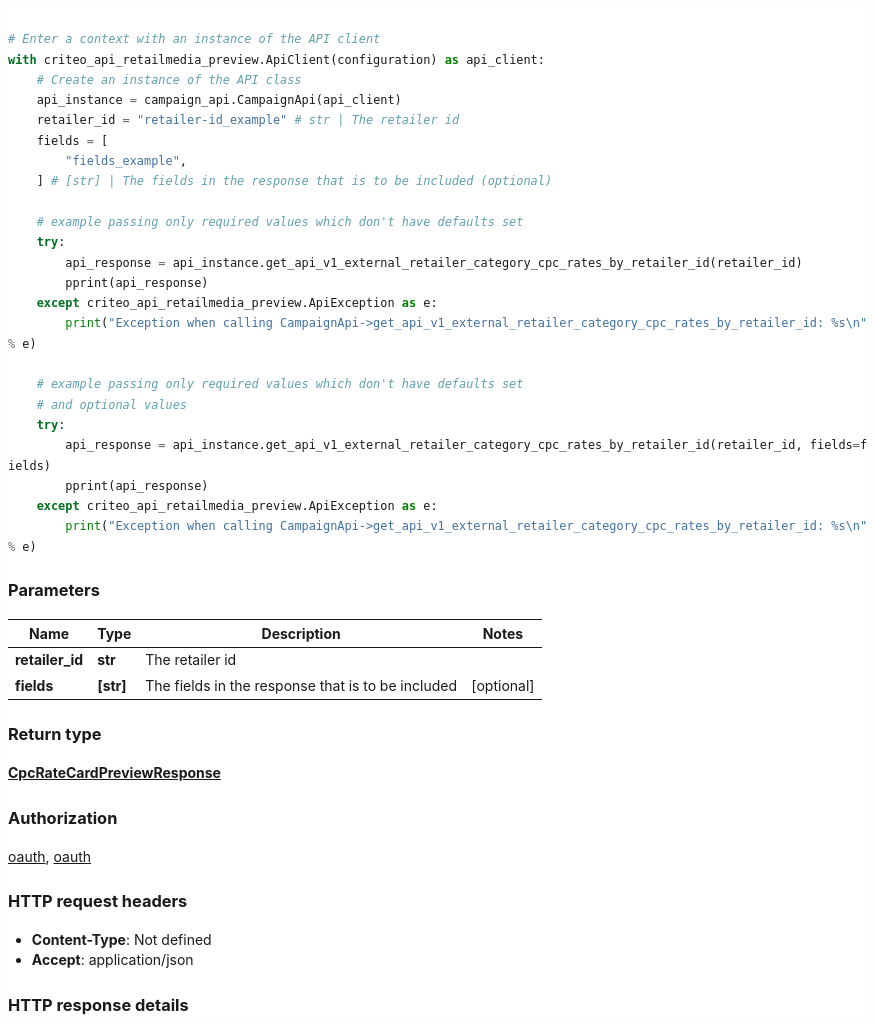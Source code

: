 ```python

# Enter a context with an instance of the API client
with criteo_api_retailmedia_preview.ApiClient(configuration) as api_client:
    # Create an instance of the API class
    api_instance = campaign_api.CampaignApi(api_client)
    retailer_id = "retailer-id_example" # str | The retailer id
    fields = [
        "fields_example",
    ] # [str] | The fields in the response that is to be included (optional)

    # example passing only required values which don't have defaults set
    try:
        api_response = api_instance.get_api_v1_external_retailer_category_cpc_rates_by_retailer_id(retailer_id)
        pprint(api_response)
    except criteo_api_retailmedia_preview.ApiException as e:
        print("Exception when calling CampaignApi->get_api_v1_external_retailer_category_cpc_rates_by_retailer_id: %s\n" % e)

    # example passing only required values which don't have defaults set
    # and optional values
    try:
        api_response = api_instance.get_api_v1_external_retailer_category_cpc_rates_by_retailer_id(retailer_id, fields=fields)
        pprint(api_response)
    except criteo_api_retailmedia_preview.ApiException as e:
        print("Exception when calling CampaignApi->get_api_v1_external_retailer_category_cpc_rates_by_retailer_id: %s\n" % e)
```


### Parameters

Name | Type | Description  | Notes
------------- | ------------- | ------------- | -------------
 **retailer_id** | **str**| The retailer id |
 **fields** | **[str]**| The fields in the response that is to be included | [optional]

### Return type

[**CpcRateCardPreviewResponse**](CpcRateCardPreviewResponse.md)

### Authorization

[oauth](../README.md#oauth), [oauth](../README.md#oauth)

### HTTP request headers

 - **Content-Type**: Not defined
 - **Accept**: application/json


### HTTP response details
